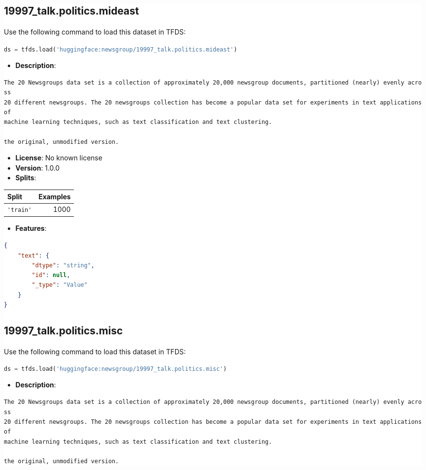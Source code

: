 

## 19997_talk.politics.mideast


Use the following command to load this dataset in TFDS:

```python
ds = tfds.load('huggingface:newsgroup/19997_talk.politics.mideast')
```

*   **Description**:

```
The 20 Newsgroups data set is a collection of approximately 20,000 newsgroup documents, partitioned (nearly) evenly across
20 different newsgroups. The 20 newsgroups collection has become a popular data set for experiments in text applications of
machine learning techniques, such as text classification and text clustering.

the original, unmodified version.
```

*   **License**: No known license
*   **Version**: 1.0.0
*   **Splits**:

Split  | Examples
:----- | -------:
`'train'` | 1000

*   **Features**:

```json
{
    "text": {
        "dtype": "string",
        "id": null,
        "_type": "Value"
    }
}
```



## 19997_talk.politics.misc


Use the following command to load this dataset in TFDS:

```python
ds = tfds.load('huggingface:newsgroup/19997_talk.politics.misc')
```

*   **Description**:

```
The 20 Newsgroups data set is a collection of approximately 20,000 newsgroup documents, partitioned (nearly) evenly across
20 different newsgroups. The 20 newsgroups collection has become a popular data set for experiments in text applications of
machine learning techniques, such as text classification and text clustering.

the original, unmodified version.
```

